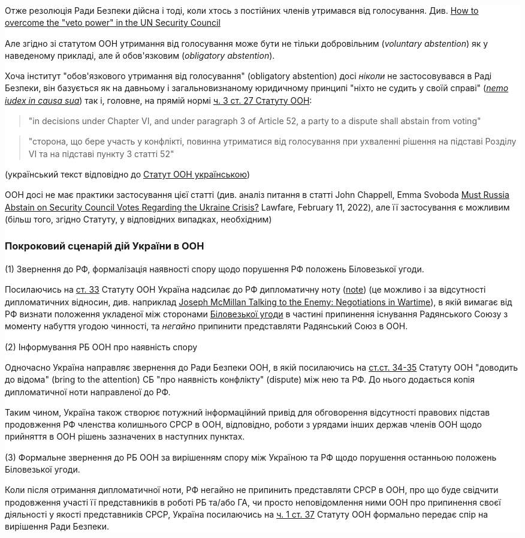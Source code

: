 Отже резолюція Ради Безпеки дійсна і тоді, коли хтось з постійних членів утримався від голосування. Див. [How to overcome the "veto power" in the UN Security Council](https://github.com/ageyev/un-su/blob/main/un_sc_voting.md)

Але згідно зі статутом ООН утримання від голосування може бути не тільки добровільним (*voluntary abstention*) як у наведеному прикладі, але й обов'язковим (*obligatory abstention*).

Хоча інститут "обов'язкового утримання від голосування" (obligatory abstention) досі *ніколи* не застосовувався в Раді Безпеки, він базується як на давньому і загальновизнаному юридичному принципі "ніхто не судить у своїй справі" (*[nemo iudex in causa sua](https://en.wikipedia.org/wiki/Nemo_iudex_in_causa_sua)*) так і, головне, на прямій нормі [ч. 3 ст. 27 Статуту ООН](https://www.un.org/en/about-us/un-charter/chapter-5): 

> "in decisions under Chapter VI, and under paragraph 3 of Article 52, a party to a dispute shall abstain from voting"

> "сторона, що бере участь у конфлікті, повинна утриматися від голосування при ухваленні рішення на підставі Розділу VI та на підставі пункту 3 статті 52"

(український текст відповідно до [Статут ООН українською](https://unic.un.org/aroundworld/unics/common/documents/publications/uncharter/UN%20Charter_Ukrainian.pdf))

ООН досі не має практики застосування цієї статті (див. аналіз питання в статті John Chappell, Emma Svoboda [Must Russia Abstain on Security Council Votes Regarding the Ukraine Crisis?](https://www.lawfareblog.com/must-russia-abstain-security-council-votes-regarding-ukraine-crisis) Lawfare, February 11, 2022), але її застосування є можливим (більш того, згідно Статуту, у відповідних випадках, необхідним) 

### Покроковий сценарій дій України в ООН

(1) Звернення до РФ, формалізація наявності спору щодо порушення РФ положень Біловезької угоди. 

Посилаючись на [ст. 33](https://www.un.org/en/about-us/un-charter/chapter-6) Статуту ООН Україна надсилає до РФ дипломатичну ноту ([note](https://en.wikipedia.org/wiki/Diplomatic_correspondence#Notes)) (це можливо і за відсутності дипломатичних відносин, див. наприклад [Joseph McMillan Talking to the Enemy: Negotiations in Wartime](https://apps.dtic.mil/sti/pdfs/ADA437125.pdf)), в якій вимагає від РФ визнати положення укладеної між сторонами [Біловезької угоди](https://ips.ligazakon.net/document/view/mu91039r?ed=1991_12_08) в частині припинення існування Радянського Союзу з моменту набуття угодою чинності, та *негайно* припинити представляти Радянський Союз в ООН. 

(2) Інформування РБ ООН про наявність спору 

Одночасно Україна направляє звернення до Ради Безпеки ООН, в якій посилаючись на [ст.ст. 34-35](https://www.un.org/en/about-us/un-charter/chapter-6) Статуту ООН "доводить до відома" (bring to the attention) СБ "про наявність конфлікту" (dispute) між нею та РФ. До нього додається копія дипломатичної ноти направленої до РФ. 

Таким чином, Україна також створює потужний інформаційний привід для обговорення відсутності правових підстав продовження РФ членства колишнього СРСР в ООН, відповідно, роботи з урядами інших держав членів ООН щодо прийняття в ООН рішень зазначених в наступних пунктах. 

(3) Формальне звернення до РБ ООН за вирішенням спору між Україною та РФ щодо порушення останньою положень Біловезької угоди. 

Коли після отримання дипломатичної ноти, РФ негайно не припинить представляти СРСР в ООН, про що буде свідчити продовження участі її представників в роботі РБ та/або ГА, чи просто неповідомлення ними ООН про припинення своєї діяльності у якості представників СРСР, Україна посилаючись на [ч. 1 ст. 37](https://www.un.org/en/about-us/un-charter/chapter-6) Статуту ООН формально передає спір на вирішення Ради Безпеки. 

